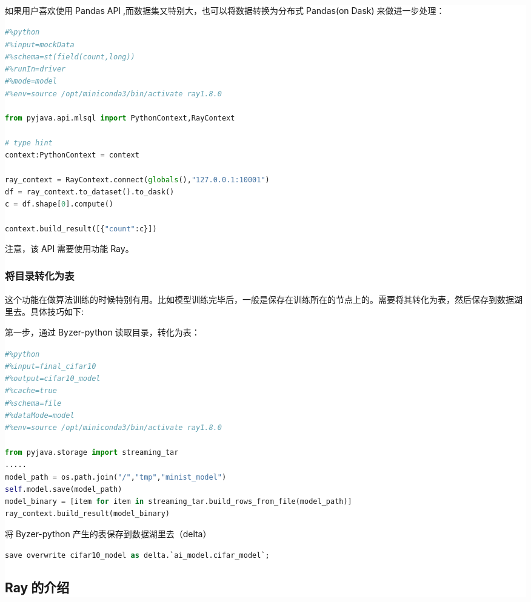 如果用户喜欢使用 Pandas API ,而数据集又特别大，也可以将数据转换为分布式 Pandas(on Dask) 来做进一步处理：

```python
#%python
#%input=mockData
#%schema=st(field(count,long))
#%runIn=driver
#%mode=model
#%env=source /opt/miniconda3/bin/activate ray1.8.0

from pyjava.api.mlsql import PythonContext,RayContext

# type hint
context:PythonContext = context

ray_context = RayContext.connect(globals(),"127.0.0.1:10001")
df = ray_context.to_dataset().to_dask()
c = df.shape[0].compute()

context.build_result([{"count":c}])
```

注意，该 API 需要使用功能 Ray。

### 将目录转化为表

这个功能在做算法训练的时候特别有用。比如模型训练完毕后，一般是保存在训练所在的节点上的。需要将其转化为表，然后保存到数据湖里去。具体技巧如下:

第一步，通过 Byzer-python 读取目录，转化为表：

```python
#%python
#%input=final_cifar10
#%output=cifar10_model
#%cache=true
#%schema=file
#%dataMode=model
#%env=source /opt/miniconda3/bin/activate ray1.8.0

from pyjava.storage import streaming_tar
.....
model_path = os.path.join("/","tmp","minist_model")
self.model.save(model_path)
model_binary = [item for item in streaming_tar.build_rows_from_file(model_path)]
ray_context.build_result(model_binary)
```


将 Byzer-python 产生的表保存到数据湖里去（delta）

```sql
save overwrite cifar10_model as delta.`ai_model.cifar_model`;
```

## Ray 的介绍
